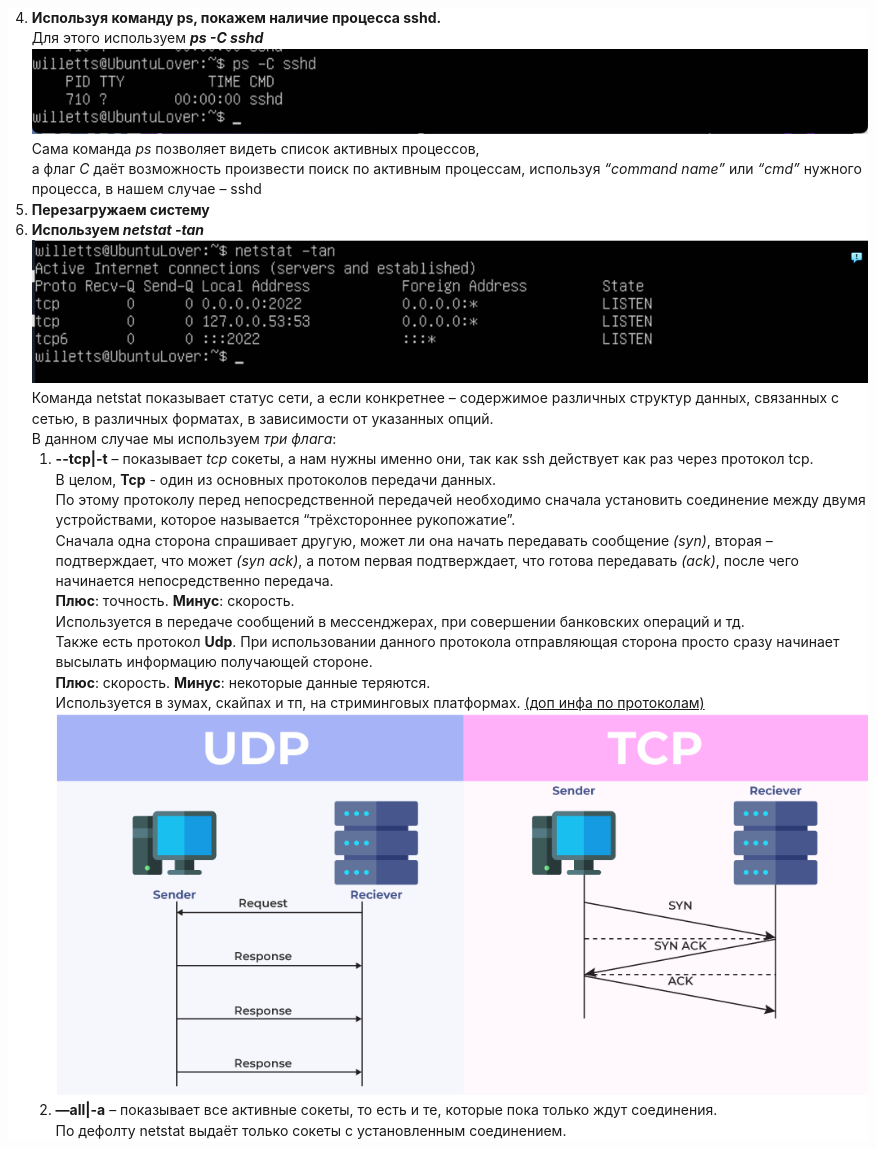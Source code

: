 4. **Используя команду ps, покажем наличие процесса sshd.**  
Для этого используем __*ps -C sshd*__  
![ps](../misc/images/img_for_report/ps.png#f4)  
Сама команда _ps_ позволяет видеть список активных процессов,  
а флаг _C_ даёт возможность произвести поиск по активным процессам, используя _“command name”_ или _“cmd”_ нужного процесса, в нашем случае – sshd  
5. **Перезагружаем систему**  
6. **Используем _netstat -tan_**  
![netstat](../misc/images/img_for_report/netstat.png#f4)  
Команда netstat показывает статус сети, а если конкретнее –  содержимое различных структур данных, связанных с сетью, в различных форматах, в зависимости от указанных опций.  
В данном случае мы используем _три флага_:  
   1. **--tcp|-t** – показывает _tcp_ сокеты, а нам нужны именно они, так как ssh действует как раз через протокол tcp.  
   В целом, **Tcp** - один из основных протоколов передачи данных.  
   По этому протоколу перед непосредственной передачей необходимо сначала установить соединение между двумя устройствами, которое называется “трёхстороннее рукопожатие”.  
   Сначала одна сторона спрашивает другую, может ли она начать передавать сообщение _(syn)_, вторая – подтверждает, что может _(syn ack)_, а потом первая подтверждает, что готова передавать _(ack)_, после чего начинается непосредственно передача.  
   **Плюс**: точность. **Минус**: скорость.  
   Используется в передаче сообщений в мессенджерах, при совершении банковских операций и тд.  
   Также есть протокол **Udp**. При использовании данного протокола отправляющая сторона просто сразу начинает высылать информацию получающей стороне.  
   **Плюс**: скорость. **Минус**: некоторые данные теряются.  
   Используется в зумах, скайпах и тп, на стриминговых платформах. [(доп инфа по протоколам)](https://www.youtube.com/watch?v=yMSJKBQINAc)  
   ![Tcp_vs_Udp](../misc/images/img_for_report/Tcp_vs_Udp.png#small)  
   2. **—all|-a** – показывает все активные сокеты, то есть и те, которые пока только ждут соединения.  
   По дефолту netstat выдаёт только сокеты с установленным соединением.  